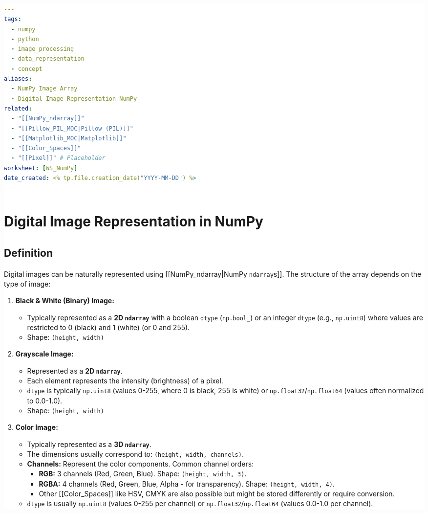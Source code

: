 ```yaml
---
tags:
  - numpy
  - python
  - image_processing
  - data_representation
  - concept
aliases:
  - NumPy Image Array
  - Digital Image Representation NumPy
related:
  - "[[NumPy_ndarray]]"
  - "[[Pillow_PIL_MOC|Pillow (PIL)]]"
  - "[[Matplotlib_MOC|Matplotlib]]"
  - "[[Color_Spaces]]"
  - "[[Pixel]]" # Placeholder
worksheet: [WS_NumPy]
date_created: <% tp.file.creation_date("YYYY-MM-DD") %>
---
```

# Digital Image Representation in NumPy

## Definition

Digital images can be naturally represented using [[NumPy_ndarray|NumPy `ndarray`s]]. The structure of the array depends on the type of image:

1.  **Black & White (Binary) Image:**
    -   Typically represented as a **2D `ndarray`** with a boolean `dtype` (`np.bool_`) or an integer `dtype` (e.g., `np.uint8`) where values are restricted to 0 (black) and 1 (white) (or 0 and 255).
    -   Shape: `(height, width)`

2.  **Grayscale Image:**
    -   Represented as a **2D `ndarray`**.
    -   Each element represents the intensity (brightness) of a pixel.
    -   `dtype` is typically `np.uint8` (values 0-255, where 0 is black, 255 is white) or `np.float32`/`np.float64` (values often normalized to 0.0-1.0).
    -   Shape: `(height, width)`

3.  **Color Image:**
    -   Typically represented as a **3D `ndarray`**.
    -   The dimensions usually correspond to: `(height, width, channels)`.
    -   **Channels:** Represent the color components. Common channel orders:
        -   **RGB:** 3 channels (Red, Green, Blue). Shape: `(height, width, 3)`.
        -   **RGBA:** 4 channels (Red, Green, Blue, Alpha - for transparency). Shape: `(height, width, 4)`.
        -   Other [[Color_Spaces]] like HSV, CMYK are also possible but might be stored differently or require conversion.
    -   `dtype` is usually `np.uint8` (values 0-255 per channel) or `np.float32`/`np.float64` (values 0.0-1.0 per channel).
